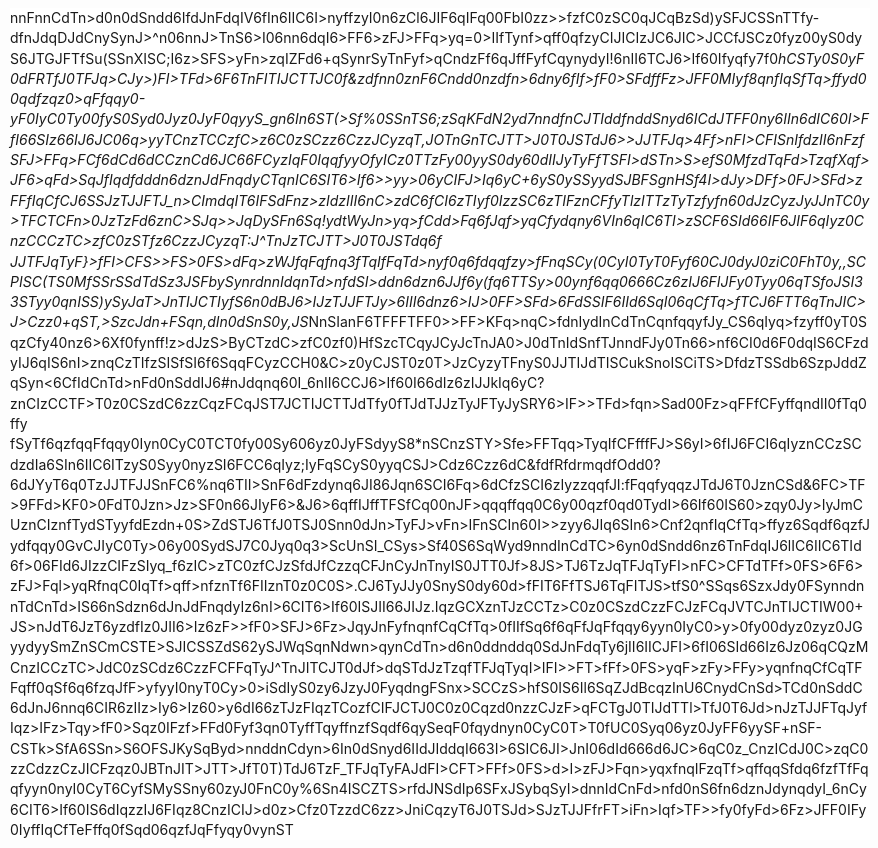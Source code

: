 nnFnnCdTn>d0n0dSndd6IfdJnFdqIV6fIn6IIC6I>nyffzyI0n6zCl6JIF6qIFq00FbI0zz>>fzfC0zSC0qJCqBzSd)ySFJCSSnTTfy-dfnJdqDJdCnySynJ>^n06nnJ>TnS6>I06nn6dqI6>FF6>zFJ>FFq>yq=0>IIfTynf>qff0qfzyCIJICIzJC6JIC>JCCfJSCz0fyz00yS0dyS6JTGJFTfSu(SSnXISC;I6z>SFS>yFn>zqIZFd6+qSynrSyTnFyf>qCndzFf6qJffFyfCqynydyI!6nII6TCJ6>If60Ifyqfy7f0*hCSTy0S0yF0dFRTfJ0TFJq>CJy>)FI>TFd>6F6TnFITIJCTTJC0f&zdfnn0znF6Cndd0nzdfn>6dny6fIf>fF0>SFdffFz>JFF0MIyf8qnfIqSfTq>ffyd00qdfzqz0>qFfqqy0-yF0IyC0Ty00fyS0Syd0Jyz0JyF0qyyS_gn6In6ST(>Sf%0SSnTS6;zSqKFdN2yd7nndfnCJTIddfnddSnyd6ICdJTFF0ny6IIn6dIC60I>FfI66SIz66IJ6JC06q>yyTCnzTCCzfC>z6C0zSCzz6CzzJCyzqT,JOTnGnTCJTT>J0T0JSTdJ6>>JJTFJq>4Ff>nFI>CFISnIfdzII6nFzfSFJ>FFq>FCf6dCd6dCCznCd6JC66FCyzIqF0IqqfyyOfyICz0TTzFy00yyS0dy60dIIJyTyFfTSFI>dSTn>S>efS0MfzdTqFd>TzqfXqf>JF6>qFd>SqJfIqdfdddn6dznJdFnqdyCTqnIC6SIT6>If6>>yy>06yCIFJ>Iq6yC+6yS0ySSyydSJBFSgnHSf4I>dJy>DFf>0FJ>SFd>zFFfIqCfCJ6SSJzTJJFTJ_n>CImdqIT6IFSdFnz>zIdzIII6nC>zdC6fCI6zTIyf0IzzSC6zTIFznCFfyTlzITTzTyTzfyfn60dJzCyzJyJJnTC0y>TFCTCFn>0JzTzFd6znC>SJq>>JqDySFn6Sq!ydtWyJn>yq>fCdd>Fq6fJqf>yqCfydqny6VIn6qIC6TI>zSCF6SId66IF6JIF6qIyz0CnzCCCzTC>zfC0zSTfz6CzzJCyzqT:J^TnJzTCJTT>J0T0JSTdq6f JJTFJqTyF}>fFI>CFS>>FS>0FS>dFq>zWJfqFqfnq3fTqIfFqTd>nyf0q6fdqqfzy>fFnqSCy(0CyI0TyT0Fyf60CJ0dyJ0ziC0FhT0y,,SCPISC(TS0MfSSrSSdTdSz3JSFbySynrdnnIdqnTd>nfdSI>ddn6dzn6JJf6y(fq6TTSy>00ynf6qq0666Cz6zIJ6FIJFy0Tyy06qTSfoJSI33STyy0qnISS)ySyJaT>JnTIJCTIyfS6n0dBJ6>IJzTJJFTJy>6III6dnz6>IJ>0FF>SFd>6FdSSIF6IId6SqI06qCfTq>fTCJ6FTT6qTnJIC>J>Czz0+qST,>SzcJdn+FSqn,dIn0dSnS0y,JS*NnSIanF6TFFFTFF0>>FF>KFq>nqC>fdnIydInCdTnCqnfqqyfJy_CS6qIyq>fzyff0yT0SqzCfy40nz6>6Xf0fynff!z>dJzS>ByCTzdC>zfC0zf0)HfSzcTCqyJCyJcTnJA0>J0dTnIdSnfTJnndFJy0Tn66>nf6CI0d6F0dqIS6CFzdyIJ6qIS6nI>znqCzTIfzSISfSI6f6SqqFCyzCCH0&C>z0yCJST0z0T>JzCyzyTFnyS0JJTIJdTISCukSnoISCiTS>DfdzTSSdb6SzpJddZqSyn<6CfIdCnTd>nFd0nSddIJ6#nJdqnq60I_6nII6CCJ6>If60I66dIz6zIJJkIq6yC?znCIzCCTF>T0z0CSzdC6zzCqzFCqJST7JCTIJCTTJdTfy0fTJdTJJzTyJFTyJySRY6>IF>>TFd>fqn>Sad00Fz>qFFfCFyffqndII0fTq0ffy fSyTf6qzfqqFfqqy0Iyn0CyC0TCT0fy00Sy606yz0JyFSdyyS8*nSCnzSTY>Sfe>FFTqq>TyqIfCFfffFJ>S6yI>6fIJ6FCI6qIyznCCzSCdzdIa6SIn6IIC6ITzyS0Syy0nyzSI6FCC6qIyz;IyFqSCyS0yyqCSJ>Cdz6Czz6dC&fdfRfdrmqdfOdd0?6dJYyT6q0TzJJTFJJSnFC6%nq6TII>SnF6dFzdynq6JI86Jqn6SCI6Fq>6dCfzSCI6zIyzzqqfJI:fFqqfyqqzJTdJ6T0JznCSd&6FC>TF>9FFd>KF0>0FdT0Jzn>Jz>SF0n66JIyF6>&J6>6qffIJffTFSfCq00nJF>qqqffqq0C6y00qzf0qd0TydI>66If60IS60>zqy0Jy>IyJmCUznCIznfTydSTyyfdEzdn+0S>ZdST<Cd0bFdTnTT>J6TfJ0TSJ0Snn0dJn>TyFJ>vFn>IFnSCIn60I>>zyy6JIq6SIn6>Cnf2qnfIqCfTq>ffyz6Sqdf6qzfJydfqqy0GvCJIyC0Ty>06y00SydSJ7C0Jyq0q3>ScUnSI_CSys>Sf40S6<dSzlzSJn>SqWyd9nndInCdTC>6yn0dSndd6nz6TnFdqIJ6lIC6IIC6TId6f>06FId6JIzzCIFzSIyq_f6zIC>zTC0zfCJzSfdJfCzzqCFJnCyJnTnyIS0JTT0Jf>8JS>TJ6TzJqTFJqTyFI>nFC>CFTdTFf>0FS>6F6>zFJ>Fql>yqRfnqC0IqTf>qff>nfznTf6FIIznT0z0C0S>.CJ6TyJJy0SnyS0dy60d>fFIT6FfTSJ6TqFITJS>tfS0^SSqs6SzxJdy0FSynndnnTdCnTd>IS66nSdzn6dJnJdFnqdyIz6nI>6CIT6>If60ISJII66JIJz.IqzGCXznTJzCCTz>C0z0CSzdCzzFCJzFCqJVTCJnTIJCTIW00+JS>nJdT6JzT6yzdfIz0JII6>Iz6zF>>fF0>SFJ>6Fz>JqyJnFyfnqnfCqCfTq>0fIIfSq6f6qFfJqFfqqy6yyn0IyC0>y>0fy00dyz0zyz0JGyydyySmZnSCmCSTE>SJICSSZdS62ySJWqSqnNdwn>qynCdTn>d6n0ddnddq0SdJnFdqTy6jII6IICJFI>6fI06SId66Iz6Jz06qCQzMCnzICCzTC>JdC0zSCdz6CzzFCFFqTyJ^TnJITCJT0dJf>dqSTdJzTzqfTFJqTyqI>IFI>>FT>fFf>0FS>yqF>zFy>FFy>yqnfnqCfCqTFFqff0qSf6q6fzqJfF>yfyyI0nyT0Cy>0>iSdIyS0zy6JzyJ0FyqdngFSnx>SCCzS>hfS0IS6Il6SqZJdBcqzInU6CnydCnSd>TCd0nSddC6dJnJ6nnq6CIR6zIIz>Iy6>Iz60>y6dI66zTJzFIqzTCozfCIFJCTJ0C0z0Cqzd0nzzCJzF>qFCTgJ0TIJdTTl>TfJ0T6Jd>nJzTJJFTqJyfIqz>IFz>Tqy>fF0>Sqz0IFzf>FFd0Fyf3qn0TyffTqyffnzfSqdf6qySeqF0fqydnyn0CyC0T>T0fUC0Syq06yz0JyFF6yySF+nSF-CSTk>SfA6SSn>S6OFSJKySqByd>nnddnCdyn>6In0dSnyd6IIdJIddqI663I>6SIC6JI>JnI06dId666d6JC>6qC0z_CnzICdJ0C>zqC0zzCdzzCzJICFzqz0JBTnJIT>JTT>JfT0T)TdJ6TzF_TFJqTyFAJdFI>CFT>FFf>0FS>d>I>zFJ>Fqn>yqxfnqIFzqTf>qffqqSfdq6fzfTfFqqfyyn0nyI0CyT6CyfSMySSny60zyJ0FnC0y%6Sn4ISCZTS>rfdJNSdIp6SFxJSybqSyI>dnnIdCnFd>nfd0nS6fn6dznJdynqdyI_6nCy6CIT6>If60IS6dIqzzIJ6FIqz8CnzICIJ>d0z>Cfz0TzzdC6zz>JniCqzyT<JnTIy0TTF0>6J0TSJd>SJzTJJFfrFT>iFn>Iqf>TF>>fy0fyFd>6Fz>JFF0IFy0IyffIqCfTeFffq0fSqd06qzfJqFfyqy0vynST